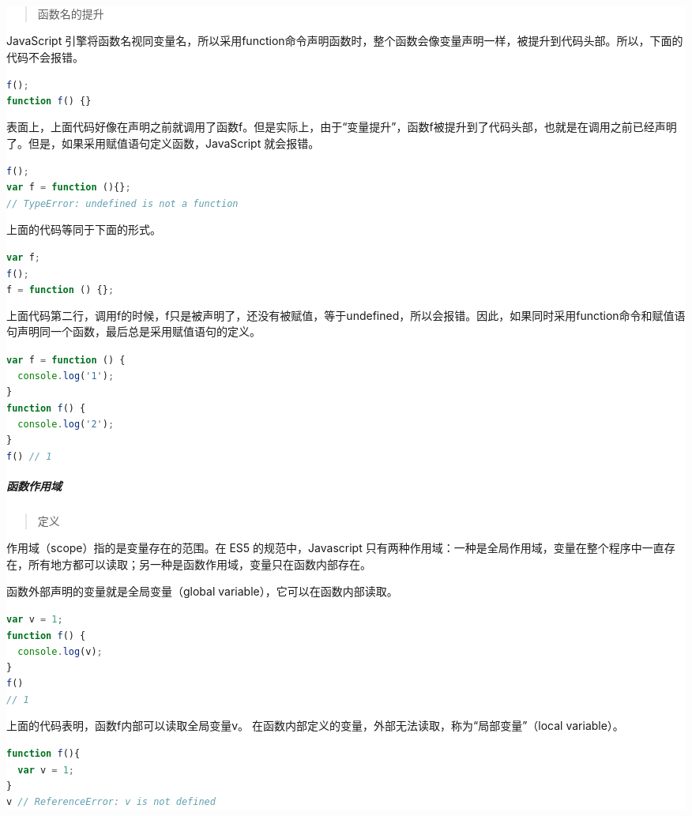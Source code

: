 > 函数名的提升

JavaScript 引擎将函数名视同变量名，所以采用function命令声明函数时，整个函数会像变量声明一样，被提升到代码头部。所以，下面的代码不会报错。

```javascript
f();
function f() {}
```

表面上，上面代码好像在声明之前就调用了函数f。但是实际上，由于“变量提升”，函数f被提升到了代码头部，也就是在调用之前已经声明了。但是，如果采用赋值语句定义函数，JavaScript 就会报错。

```javascript
f();
var f = function (){};
// TypeError: undefined is not a function
```

上面的代码等同于下面的形式。

```javascript
var f;
f();
f = function () {};
```

上面代码第二行，调用f的时候，f只是被声明了，还没有被赋值，等于undefined，所以会报错。因此，如果同时采用function命令和赋值语句声明同一个函数，最后总是采用赋值语句的定义。

```javascript
var f = function () {
  console.log('1');
}
function f() {
  console.log('2');
}
f() // 1
```

##### 函数作用域

> 定义

作用域（scope）指的是变量存在的范围。在 ES5 的规范中，Javascript 只有两种作用域：一种是全局作用域，变量在整个程序中一直存在，所有地方都可以读取；另一种是函数作用域，变量只在函数内部存在。

函数外部声明的变量就是全局变量（global variable），它可以在函数内部读取。

```javascript
var v = 1;
function f() {
  console.log(v);
}
f()
// 1
```

上面的代码表明，函数f内部可以读取全局变量v。
在函数内部定义的变量，外部无法读取，称为“局部变量”（local variable）。

```javascript
function f(){
  var v = 1;
}
v // ReferenceError: v is not defined
```
